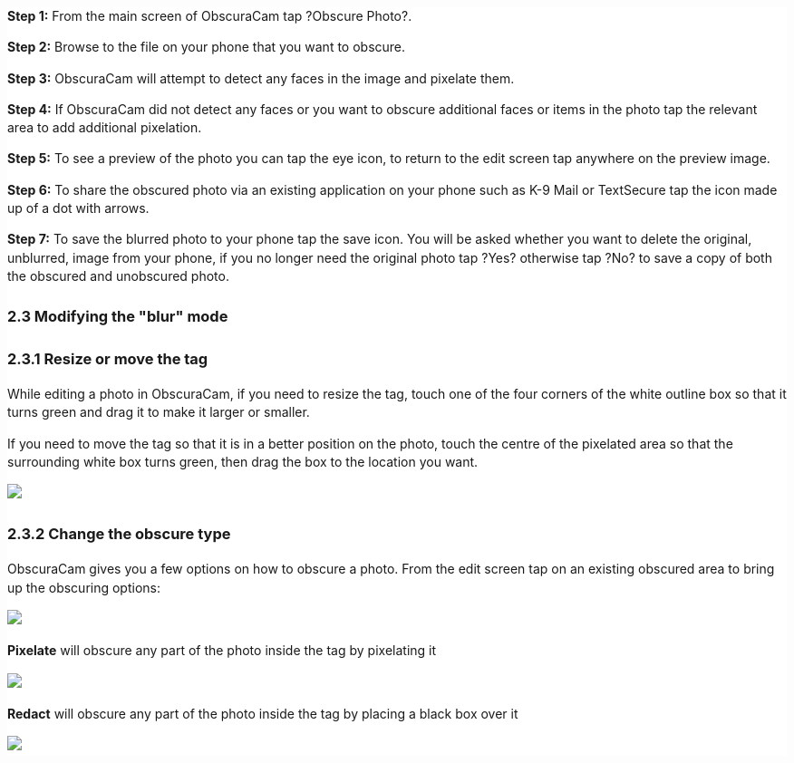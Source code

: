 **Step 1:** From the main screen of ObscuraCam tap ?Obscure Photo?.

**Step 2:** Browse to the file on your phone that you want to obscure.

**Step 3:** ObscuraCam will attempt to detect any faces in the image and
pixelate them.

**Step 4:** If ObscuraCam did not detect any faces or you want to
obscure additional faces or items in the photo tap the relevant area to
add additional pixelation.

**Step 5:** To see a preview of the photo you can tap the eye icon, to
return to the edit screen tap anywhere on the preview image.

**Step 6:** To share the obscured photo via an existing application on
your phone such as K-9 Mail or TextSecure tap the icon made up of a dot
with arrows.

**Step 7:** To save the blurred photo to your phone tap the save icon.
You will be asked whether you want to delete the original, unblurred,
image from your phone, if you no longer need the original photo
tap ?Yes? otherwise tap ?No? to save a copy of both the obscured and
unobscured photo.

### 2.3 Modifying the "blur" mode

### 2.3.1 Resize or move the tag

While editing a photo in ObscuraCam, if you need to resize the tag,
touch one of the four corners of the white outline box so that it turns
green and drag it to make it larger or smaller.

If you need to move the tag so that it is in a better position on the
photo, touch the centre of the pixelated area so that the surrounding
white box turns green, then drag the box to the location you want.

![](tool_obscura4.png)

### 2.3.2 Change the obscure type

ObscuraCam gives you a few options on how to obscure a photo. From the
edit screen tap on an existing obscured area to bring up the obscuring
options:

![](tool_obscura5.png)

**Pixelate** will obscure any part of the photo inside the tag by
pixelating it

![](tool_obscura6.png)

**Redact** will obscure any part of the photo inside the tag by placing
a black box over it

![](tool_obscura7.png)
